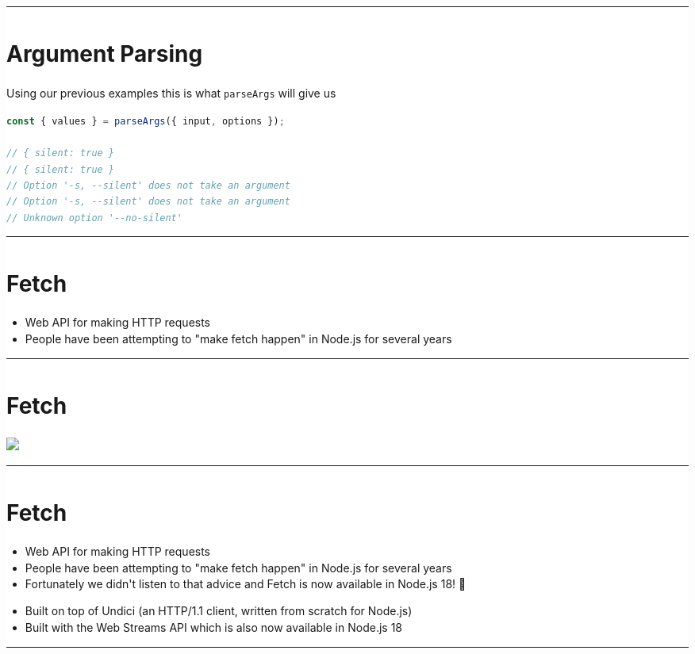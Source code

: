 

---

# Argument Parsing

Using our previous examples this is what `parseArgs` will give us

```js
const { values } = parseArgs({ input, options });

// { silent: true }
// { silent: true }
// Option '-s, --silent' does not take an argument
// Option '-s, --silent' does not take an argument
// Unknown option '--no-silent'
```



---

# Fetch

<v-clicks>

- Web API for making HTTP requests
- People have been attempting to "make fetch happen" in Node.js for several years

</v-clicks>

---

# Fetch

<div class="mt-10 w-full text-center">
  <img src="fetch.png" class="w-120 mx-auto" />
</div>

---

# Fetch

- Web API for making HTTP requests
- People have been attempting to "make fetch happen" in Node.js for several years
- Fortunately we didn't listen to that advice and Fetch is now available in Node.js 18! 🎉

<v-clicks>

- Built on top of Undici (an HTTP/1.1 client, written from scratch for Node.js)
- Built with the Web Streams API which is also now available in Node.js 18

</v-clicks>

---